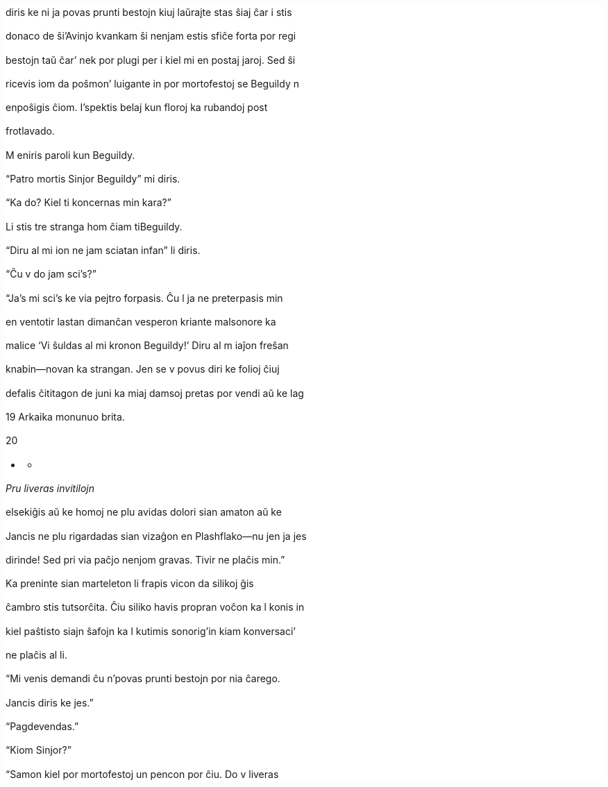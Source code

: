 diris ke ni ja povas prunti bestojn kiuj laŭrajte stas ŝiaj ĉar i stis

donaco de ŝi’Avinjo kvankam ŝi nenjam estis sfiĉe forta por regi

bestojn taŭ ĉar’ nek por plugi per i kiel mi en postaj jaroj. Sed ŝi

ricevis iom da poŝmon’ luigante in por mortofestoj se Beguildy n

enpoŝigis ĉiom. I’spektis belaj kun floroj ka rubandoj post

frotlavado. 

M eniris paroli kun Beguildy. 

“Patro mortis Sinjor Beguildy” mi diris. 

“Ka do? Kiel ti koncernas min kara?” 

Li stis tre stranga hom ĉiam tiBeguildy. 

“Diru al mi ion ne jam sciatan infan” li diris. 

“Ĉu v do jam sci’s?” 

“Ja’s mi sci’s ke via pejtro forpasis. Ĉu l ja ne preterpasis min

en ventotir lastan dimanĉan vesperon kriante malsonore ka

malice ‘Vi ŝuldas al mi kronon Beguildy\!’ Diru al m iaĵon freŝan

knabin—novan ka strangan. Jen se v povus diri ke folioj ĉiuj

defalis ĉititagon de juni ka miaj damsoj pretas por vendi aŭ ke lag

19 Arkaika monunuo brita. 

20

* * 

*Pru liveras invitilojn*

elsekiĝis aŭ ke homoj ne plu avidas dolori sian amaton aŭ ke

Jancis ne plu rigardadas sian vizaĝon en Plashflako—nu jen ja jes

dirinde\! Sed pri via paĉjo nenjom gravas. Tivir ne plaĉis min.” 

Ka preninte sian marteleton li frapis vicon da silikoj ĝis

ĉambro stis tutsorĉita. Ĉiu siliko havis propran voĉon ka l konis in

kiel paŝtisto siajn ŝafojn ka l kutimis sonorig’in kiam konversaci’

ne plaĉis al li. 

“Mi venis demandi ĉu n’povas prunti bestojn por nia ĉarego. 

Jancis diris ke jes.” 

“Pagdevendas.” 

“Kiom Sinjor?” 

“Samon kiel por mortofestoj un pencon por ĉiu. Do v liveras
